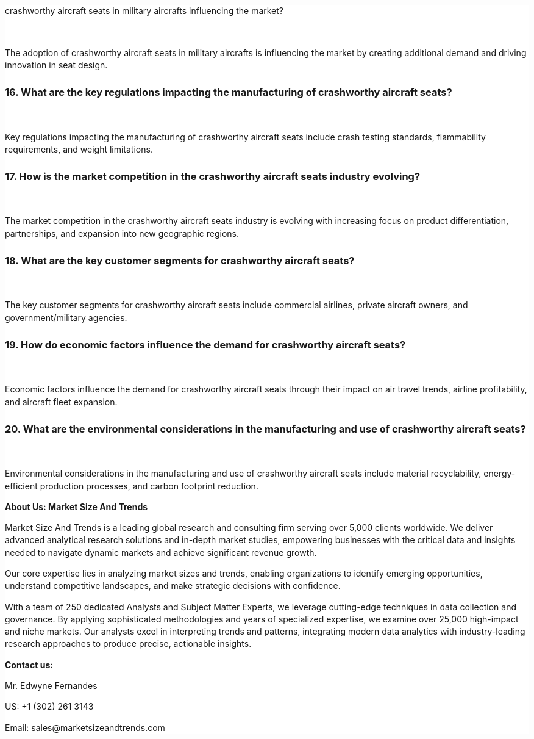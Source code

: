 crashworthy aircraft seats in military aircrafts influencing the market?</h3> <p>&nbsp;</p><p>The adoption of crashworthy aircraft seats in military aircrafts is influencing the market by creating additional demand and driving innovation in seat design.</p> <h3>16. What are the key regulations impacting the manufacturing of crashworthy aircraft seats?</h3> <p>&nbsp;</p><p>Key regulations impacting the manufacturing of crashworthy aircraft seats include crash testing standards, flammability requirements, and weight limitations.</p> <h3>17. How is the market competition in the crashworthy aircraft seats industry evolving?</h3> <p>&nbsp;</p><p>The market competition in the crashworthy aircraft seats industry is evolving with increasing focus on product differentiation, partnerships, and expansion into new geographic regions.</p> <h3>18. What are the key customer segments for crashworthy aircraft seats?</h3> <p>&nbsp;</p><p>The key customer segments for crashworthy aircraft seats include commercial airlines, private aircraft owners, and government/military agencies.</p> <h3>19. How do economic factors influence the demand for crashworthy aircraft seats?</h3> <p>&nbsp;</p><p>Economic factors influence the demand for crashworthy aircraft seats through their impact on air travel trends, airline profitability, and aircraft fleet expansion.</p> <h3>20. What are the environmental considerations in the manufacturing and use of crashworthy aircraft seats?</h3> <p>&nbsp;</p><p>Environmental considerations in the manufacturing and use of crashworthy aircraft seats include material recyclability, energy-efficient production processes, and carbon footprint reduction.</p></body></html></p><p><strong>About Us:&nbsp;Market Size And Trends</strong></p><p>Market Size And Trends&nbsp;is a leading global research and consulting firm serving over 5,000 clients worldwide. We deliver advanced analytical research solutions and in-depth market studies, empowering businesses with the critical data and insights needed to navigate dynamic markets and achieve significant revenue growth.</p><p>Our core expertise lies in analyzing market sizes and trends, enabling organizations to identify emerging opportunities, understand competitive landscapes, and make strategic decisions with confidence.</p><p>With a team of 250 dedicated Analysts and Subject Matter Experts, we leverage cutting-edge techniques in data collection and governance. By applying sophisticated methodologies and years of specialized expertise, we examine over 25,000 high-impact and niche markets. Our analysts excel in interpreting trends and patterns, integrating modern data analytics with industry-leading research approaches to produce precise, actionable insights.</p><p><strong>Contact us:</strong></p><p>Mr. Edwyne Fernandes</p><p>US: +1 (302) 261 3143</p><p>Email: <a href="mailto:sales@marketsizeandtrends.com">sales@marketsizeandtrends.com</a>&nbsp;</p>

